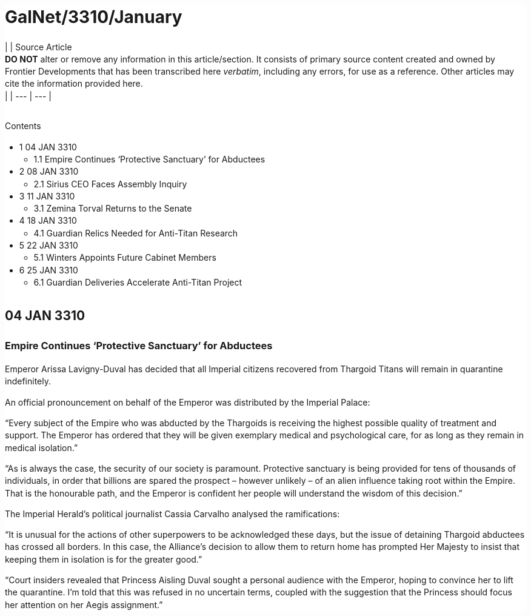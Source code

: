 # GalNet/3310/January
|  | Source Article
<br>**DO NOT** alter or remove any information in this article/section. It consists of primary source content created and owned by Frontier Developments that has been transcribed here *verbatim*, including any errors, for use as a reference. Other articles may cite the information provided here.<br> |
| --- | --- |

## 

Contents

- 1 04 JAN 3310
    - 1.1 Empire Continues ‘Protective Sanctuary’ for Abductees
- 2 08 JAN 3310
    - 2.1 Sirius CEO Faces Assembly Inquiry
- 3 11 JAN 3310
    - 3.1 Zemina Torval Returns to the Senate
- 4 18 JAN 3310
    - 4.1 Guardian Relics Needed for Anti-Titan Research
- 5 22 JAN 3310
    - 5.1 Winters Appoints Future Cabinet Members
- 6 25 JAN 3310
    - 6.1 Guardian Deliveries Accelerate Anti-Titan Project

## 04 JAN 3310

### Empire Continues ‘Protective Sanctuary’ for Abductees

Emperor Arissa Lavigny-Duval has decided that all Imperial citizens recovered from Thargoid Titans will remain in quarantine indefinitely.

An official pronouncement on behalf of the Emperor was distributed by the Imperial Palace:

“Every subject of the Empire who was abducted by the Thargoids is receiving the highest possible quality of treatment and support. The Emperor has ordered that they will be given exemplary medical and psychological care, for as long as they remain in medical isolation.”

“As is always the case, the security of our society is paramount. Protective sanctuary is being provided for tens of thousands of individuals, in order that billions are spared the prospect – however unlikely – of an alien influence taking root within the Empire. That is the honourable path, and the Emperor is confident her people will understand the wisdom of this decision.”

The Imperial Herald’s political journalist Cassia Carvalho analysed the ramifications:

“It is unusual for the actions of other superpowers to be acknowledged these days, but the issue of detaining Thargoid abductees has crossed all borders. In this case, the Alliance’s decision to allow them to return home has prompted Her Majesty to insist that keeping them in isolation is for the greater good.”

“Court insiders revealed that Princess Aisling Duval sought a personal audience with the Emperor, hoping to convince her to lift the quarantine. I’m told that this was refused in no uncertain terms, coupled with the suggestion that the Princess should focus her attention on her Aegis assignment.”

